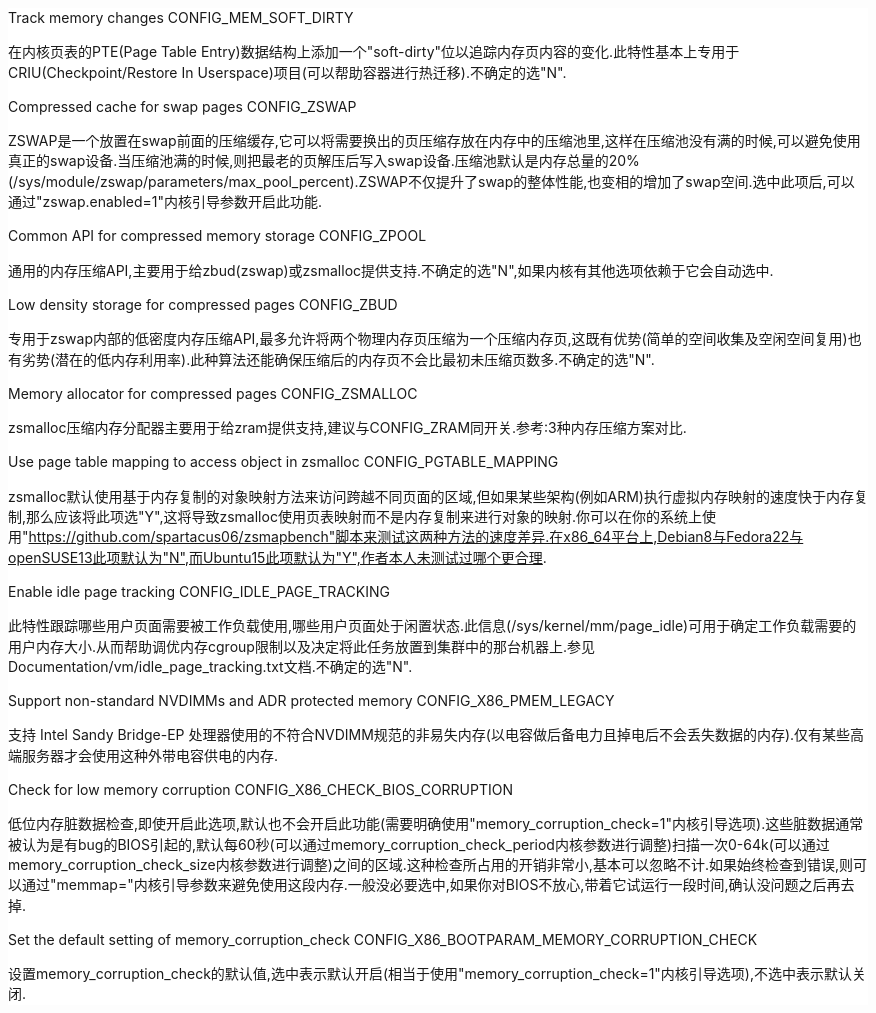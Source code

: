 Track memory changes
CONFIG_MEM_SOFT_DIRTY

在内核页表的PTE(Page Table Entry)数据结构上添加一个"soft-dirty"位以追踪内存页内容的变化.此特性基本上专用于CRIU(Checkpoint/Restore In Userspace)项目(可以帮助容器进行热迁移).不确定的选"N".

Compressed cache for swap pages
CONFIG_ZSWAP

ZSWAP是一个放置在swap前面的压缩缓存,它可以将需要换出的页压缩存放在内存中的压缩池里,这样在压缩池没有满的时候,可以避免使用真正的swap设备.当压缩池满的时候,则把最老的页解压后写入swap设备.压缩池默认是内存总量的20%(/sys/module/zswap/parameters/max_pool_percent).ZSWAP不仅提升了swap的整体性能,也变相的增加了swap空间.选中此项后,可以通过"zswap.enabled=1"内核引导参数开启此功能.

Common API for compressed memory storage
CONFIG_ZPOOL

通用的内存压缩API,主要用于给zbud(zswap)或zsmalloc提供支持.不确定的选"N",如果内核有其他选项依赖于它会自动选中.

Low density storage for compressed pages
CONFIG_ZBUD

专用于zswap内部的低密度内存压缩API,最多允许将两个物理内存页压缩为一个压缩内存页,这既有优势(简单的空间收集及空闲空间复用)也有劣势(潜在的低内存利用率).此种算法还能确保压缩后的内存页不会比最初未压缩页数多.不确定的选"N".

Memory allocator for compressed pages
CONFIG_ZSMALLOC

zsmalloc压缩内存分配器主要用于给zram提供支持,建议与CONFIG_ZRAM同开关.参考:3种内存压缩方案对比.

Use page table mapping to access object in zsmalloc
CONFIG_PGTABLE_MAPPING

zsmalloc默认使用基于内存复制的对象映射方法来访问跨越不同页面的区域,但如果某些架构(例如ARM)执行虚拟内存映射的速度快于内存复制,那么应该将此项选"Y",这将导致zsmalloc使用页表映射而不是内存复制来进行对象的映射.你可以在你的系统上使用"https://github.com/spartacus06/zsmapbench"脚本来测试这两种方法的速度差异.在x86_64平台上,Debian8与Fedora22与openSUSE13此项默认为"N",而Ubuntu15此项默认为"Y",作者本人未测试过哪个更合理.

Enable idle page tracking
CONFIG_IDLE_PAGE_TRACKING

此特性跟踪哪些用户页面需要被工作负载使用,哪些用户页面处于闲置状态.此信息(/sys/kernel/mm/page_idle)可用于确定工作负载需要的用户内存大小.从而帮助调优内存cgroup限制以及决定将此任务放置到集群中的那台机器上.参见Documentation/vm/idle_page_tracking.txt文档.不确定的选"N".

Support non-standard NVDIMMs and ADR protected memory
CONFIG_X86_PMEM_LEGACY

支持 Intel Sandy Bridge-EP 处理器使用的不符合NVDIMM规范的非易失内存(以电容做后备电力且掉电后不会丢失数据的内存).仅有某些高端服务器才会使用这种外带电容供电的内存.

Check for low memory corruption
CONFIG_X86_CHECK_BIOS_CORRUPTION

低位内存脏数据检查,即使开启此选项,默认也不会开启此功能(需要明确使用"memory_corruption_check=1"内核引导选项).这些脏数据通常被认为是有bug的BIOS引起的,默认每60秒(可以通过memory_corruption_check_period内核参数进行调整)扫描一次0-64k(可以通过memory_corruption_check_size内核参数进行调整)之间的区域.这种检查所占用的开销非常小,基本可以忽略不计.如果始终检查到错误,则可以通过"memmap="内核引导参数来避免使用这段内存.一般没必要选中,如果你对BIOS不放心,带着它试运行一段时间,确认没问题之后再去掉.

Set the default setting of memory_corruption_check
CONFIG_X86_BOOTPARAM_MEMORY_CORRUPTION_CHECK

设置memory_corruption_check的默认值,选中表示默认开启(相当于使用"memory_corruption_check=1"内核引导选项),不选中表示默认关闭.
